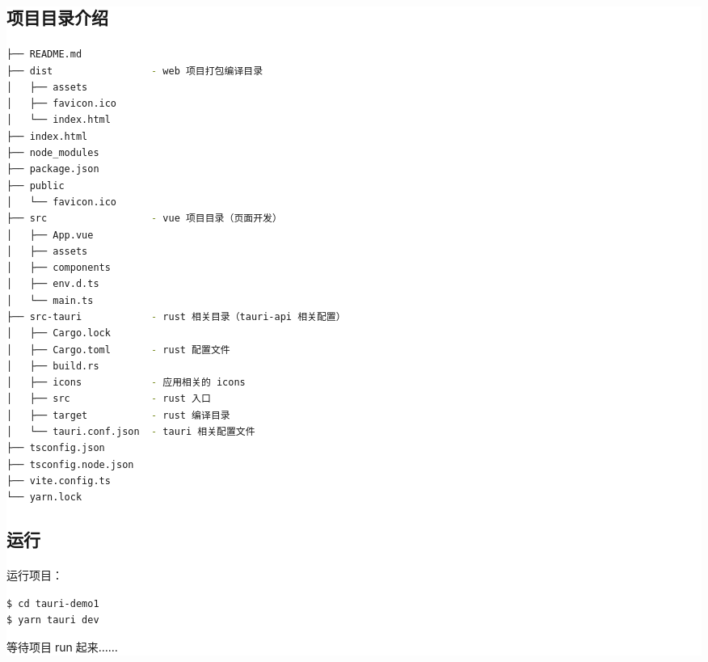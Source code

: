 ## 项目目录介绍

```bash
├── README.md
├── dist                 - web 项目打包编译目录
│   ├── assets
│   ├── favicon.ico
│   └── index.html
├── index.html         
├── node_modules
├── package.json
├── public
│   └── favicon.ico
├── src                  - vue 项目目录（页面开发）
│   ├── App.vue
│   ├── assets
│   ├── components
│   ├── env.d.ts
│   └── main.ts
├── src-tauri            - rust 相关目录（tauri-api 相关配置）
│   ├── Cargo.lock
│   ├── Cargo.toml       - rust 配置文件
│   ├── build.rs
│   ├── icons            - 应用相关的 icons
│   ├── src              - rust 入口
│   ├── target           - rust 编译目录
│   └── tauri.conf.json  - tauri 相关配置文件
├── tsconfig.json
├── tsconfig.node.json
├── vite.config.ts
└── yarn.lock
```

## 运行

运行项目：

```bash
$ cd tauri-demo1
$ yarn tauri dev
```

等待项目 run 起来……
